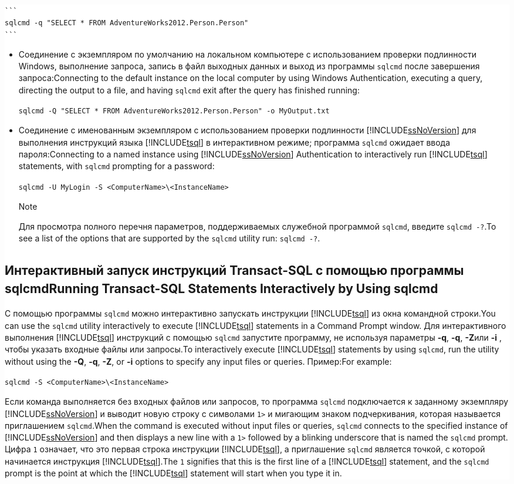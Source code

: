     ```  
    sqlcmd -q "SELECT * FROM AdventureWorks2012.Person.Person"  
    ```  
  
-   <span data-ttu-id="ad73b-131">Соединение с экземпляром по умолчанию на локальном компьютере с использованием проверки подлинности Windows, выполнение запроса, запись в файл выходных данных и выход из программы `sqlcmd` после завершения запроса:</span><span class="sxs-lookup"><span data-stu-id="ad73b-131">Connecting to the default instance on the local computer by using Windows Authentication, executing a query, directing the output to a file, and having `sqlcmd` exit after the query has finished running:</span></span>  
  
    ```  
    sqlcmd -Q "SELECT * FROM AdventureWorks2012.Person.Person" -o MyOutput.txt  
    ```  
  
-   <span data-ttu-id="ad73b-132">Соединение с именованным экземпляром с использованием проверки подлинности [!INCLUDE[ssNoVersion](../../includes/ssnoversion-md.md)] для выполнения инструкций языка [!INCLUDE[tsql](../../includes/tsql-md.md)] в интерактивном режиме; программа `sqlcmd` ожидает ввода пароля:</span><span class="sxs-lookup"><span data-stu-id="ad73b-132">Connecting to a named instance using [!INCLUDE[ssNoVersion](../../includes/ssnoversion-md.md)] Authentication to interactively run [!INCLUDE[tsql](../../includes/tsql-md.md)] statements, with `sqlcmd` prompting for a password:</span></span>  
  
    ```  
    sqlcmd -U MyLogin -S <ComputerName>\<InstanceName>  
    ```  
  
    > [!NOTE]  
    >  <span data-ttu-id="ad73b-133">Для просмотра полного перечня параметров, поддерживаемых служебной программой `sqlcmd`, введите `sqlcmd -?`.</span><span class="sxs-lookup"><span data-stu-id="ad73b-133">To see a list of the options that are supported by the `sqlcmd` utility run: `sqlcmd -?`.</span></span>  
  
## <a name="running-transact-sql-statements-interactively-by-using-sqlcmd"></a><span data-ttu-id="ad73b-134">Интерактивный запуск инструкций Transact-SQL с помощью программы sqlcmd</span><span class="sxs-lookup"><span data-stu-id="ad73b-134">Running Transact-SQL Statements Interactively by Using sqlcmd</span></span>  
 <span data-ttu-id="ad73b-135">С помощью программы `sqlcmd` можно интерактивно запускать инструкции [!INCLUDE[tsql](../../includes/tsql-md.md)] из окна командной строки.</span><span class="sxs-lookup"><span data-stu-id="ad73b-135">You can use the `sqlcmd` utility interactively to execute [!INCLUDE[tsql](../../includes/tsql-md.md)] statements in a Command Prompt window.</span></span> <span data-ttu-id="ad73b-136">Для интерактивного выполнения [!INCLUDE[tsql](../../includes/tsql-md.md)] инструкций с помощью `sqlcmd` запустите программу, не используя параметры **-q**, **-q**, **-Z**или **-i** , чтобы указать входные файлы или запросы.</span><span class="sxs-lookup"><span data-stu-id="ad73b-136">To interactively execute [!INCLUDE[tsql](../../includes/tsql-md.md)] statements by using `sqlcmd`, run the utility without using the **-Q**, **-q**, **-Z**, or **-i** options to specify any input files or queries.</span></span> <span data-ttu-id="ad73b-137">Пример:</span><span class="sxs-lookup"><span data-stu-id="ad73b-137">For example:</span></span>  
  
 `sqlcmd -S <ComputerName>\<InstanceName>`  
  
 <span data-ttu-id="ad73b-138">Если команда выполняется без входных файлов или запросов, то программа `sqlcmd` подключается к заданному экземпляру [!INCLUDE[ssNoVersion](../../includes/ssnoversion-md.md)] и выводит новую строку с символами `1>` и мигающим знаком подчеркивания, которая называется приглашением `sqlcmd`.</span><span class="sxs-lookup"><span data-stu-id="ad73b-138">When the command is executed without input files or queries, `sqlcmd` connects to the specified instance of [!INCLUDE[ssNoVersion](../../includes/ssnoversion-md.md)] and then displays a new line with a `1>` followed by a blinking underscore that is named the `sqlcmd` prompt.</span></span> <span data-ttu-id="ad73b-139">Цифра `1` означает, что это первая строка инструкции [!INCLUDE[tsql](../../includes/tsql-md.md)], а приглашение `sqlcmd` является точкой, с которой начинается инструкция [!INCLUDE[tsql](../../includes/tsql-md.md)].</span><span class="sxs-lookup"><span data-stu-id="ad73b-139">The `1` signifies that this is the first line of a [!INCLUDE[tsql](../../includes/tsql-md.md)] statement, and the `sqlcmd` prompt is the point at which the [!INCLUDE[tsql](../../includes/tsql-md.md)] statement will start when you type it in.</span></span>  